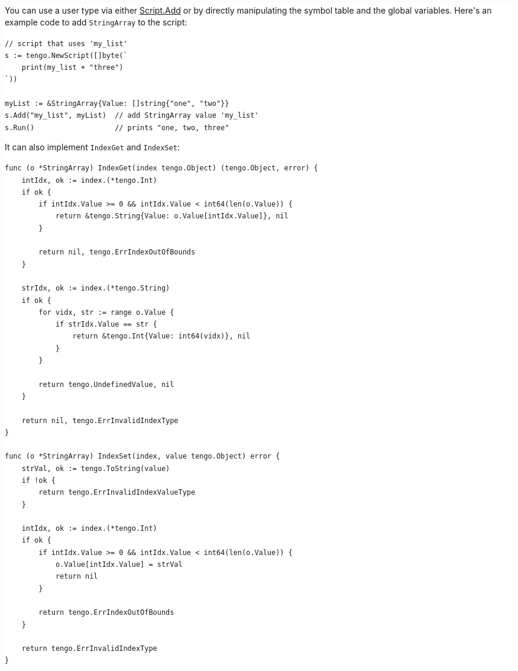 You can use a user type via either
[Script.Add](https://godoc.org/github.com/d5/tengo#Script.Add) or by directly
manipulating the symbol table and the global variables. Here's an example code
to add `StringArray` to the script:

```golang
// script that uses 'my_list'
s := tengo.NewScript([]byte(`
    print(my_list + "three")
`))

myList := &StringArray{Value: []string{"one", "two"}}
s.Add("my_list", myList)  // add StringArray value 'my_list'
s.Run()                   // prints "one, two, three"
```

It can also implement `IndexGet` and `IndexSet`:

```golang
func (o *StringArray) IndexGet(index tengo.Object) (tengo.Object, error) {
    intIdx, ok := index.(*tengo.Int)
    if ok {
        if intIdx.Value >= 0 && intIdx.Value < int64(len(o.Value)) {
            return &tengo.String{Value: o.Value[intIdx.Value]}, nil
        }

        return nil, tengo.ErrIndexOutOfBounds
    }

    strIdx, ok := index.(*tengo.String)
    if ok {
        for vidx, str := range o.Value {
            if strIdx.Value == str {
                return &tengo.Int{Value: int64(vidx)}, nil
            }
        }

        return tengo.UndefinedValue, nil
    }

    return nil, tengo.ErrInvalidIndexType
}

func (o *StringArray) IndexSet(index, value tengo.Object) error {
    strVal, ok := tengo.ToString(value)
    if !ok {
        return tengo.ErrInvalidIndexValueType
    }

    intIdx, ok := index.(*tengo.Int)
    if ok {
        if intIdx.Value >= 0 && intIdx.Value < int64(len(o.Value)) {
            o.Value[intIdx.Value] = strVal
            return nil
        }

        return tengo.ErrIndexOutOfBounds
    }

    return tengo.ErrInvalidIndexType
}
```
